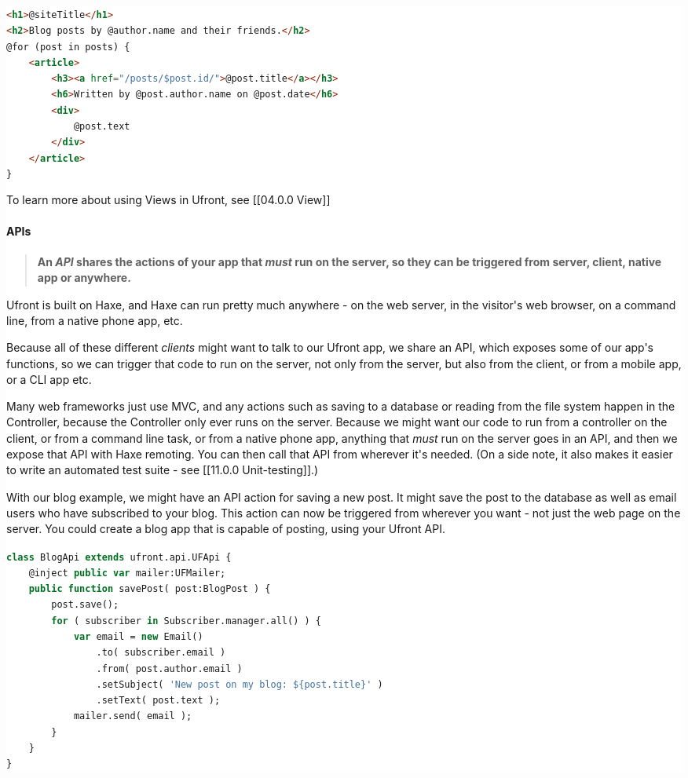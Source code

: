 ```html
<h1>@siteTitle</h1>
<h2>Blog posts by @author.name and their friends.</h2>
@for (post in posts) {
	<article>
		<h3><a href="/posts/$post.id/">@post.title</a></h3>
		<h6>Written by @post.author.name on @post.date</h6>
		<div>
			@post.text
		</div>
	</article>
}
```

To learn more about using Views in Ufront, see [[04.0.0 View]]

#### APIs

> __An *API* shares the actions of your app that *must* run on the server, so they can be triggered from server, client, native app or anywhere.__

Ufront is built on Haxe, and Haxe can run pretty much anywhere - on the web server, in the visitor's web browser, on a command line, from a native phone app, etc.

Because all of these different *clients* might want to talk to our Ufront app, we share an API, which exposes some of our app's functions, so we can trigger that code to run on the server, not only from the server, but also from the client, or from a mobile app, or a CLI app etc.

Many web frameworks just use MVC, and any actions such as saving to a database or reading from the file system happen in the Controller, because the Controller only ever runs on the server.
Because we might want our code to run from a controller on the client, or from a command line task, or from a native phone app, anything that *must* run on the server goes in an API, and then we expose that API with Haxe remoting.
You can then call that API from wherever it's needed.
(On a side note, it also makes it easier to write an automated test suite - see [[11.0.0 Unit-testing]].)

With our blog example, we might have an API action for saving a new post. It might save the post to the database as well as email users who have subscribed to your blog. This action can now be triggered from wherever you want - not just the web page on the server. You could create a blog app that is capable of posting, using your Ufront API.
```haxe
class BlogApi extends ufront.api.UFApi {
	@inject public var mailer:UFMailer;
	public function savePost( post:BlogPost ) {
		post.save();
		for ( subscriber in Subscriber.manager.all() ) {
			var email = new Email()
				.to( subscriber.email )
				.from( post.author.email )
				.setSubject( 'New post on my blog: ${post.title}' )
				.setText( post.text );
			mailer.send( email );
		}
	}
}
```
